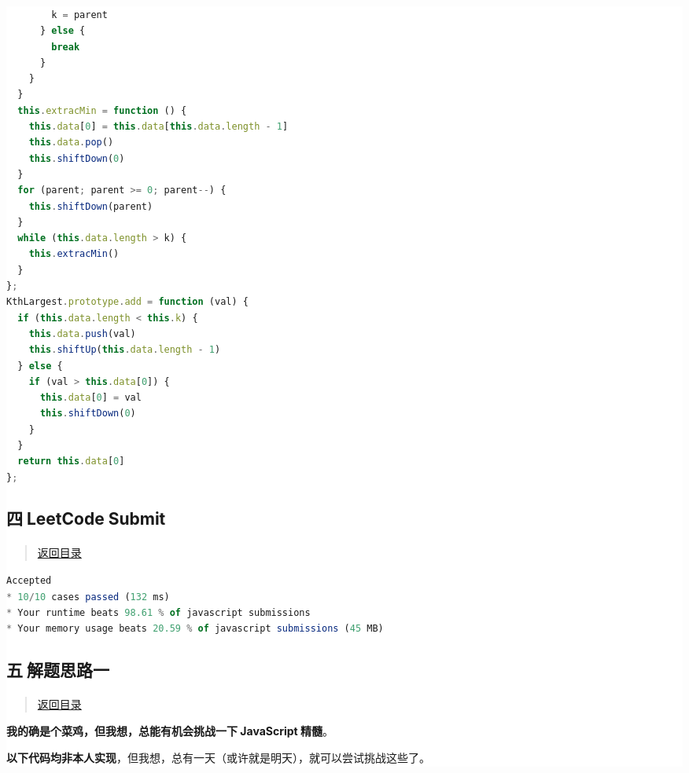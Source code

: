 ```js
        k = parent
      } else {
        break
      }
    }
  }
  this.extracMin = function () {
    this.data[0] = this.data[this.data.length - 1]
    this.data.pop()
    this.shiftDown(0)
  }
  for (parent; parent >= 0; parent--) {
    this.shiftDown(parent)
  }
  while (this.data.length > k) {
    this.extracMin()
  }
};
KthLargest.prototype.add = function (val) {
  if (this.data.length < this.k) {
    this.data.push(val)
    this.shiftUp(this.data.length - 1)
  } else {
    if (val > this.data[0]) {
      this.data[0] = val
      this.shiftDown(0)
    }
  }
  return this.data[0]
};
```

## <a name="chapter-four" id="chapter-four"></a>四 LeetCode Submit

> [返回目录](#chapter-one)

```js
Accepted
* 10/10 cases passed (132 ms)
* Your runtime beats 98.61 % of javascript submissions
* Your memory usage beats 20.59 % of javascript submissions (45 MB)
```

## <a name="chapter-five" id="chapter-five"></a>五 解题思路一

> [返回目录](#chapter-one)

**我的确是个菜鸡，但我想，总能有机会挑战一下 JavaScript 精髓**。

**以下代码均非本人实现**，但我想，总有一天（或许就是明天），就可以尝试挑战这些了。
